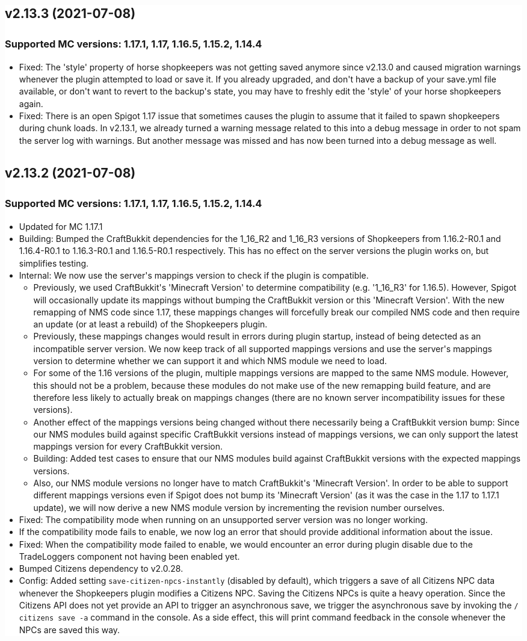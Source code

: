 
## v2.13.3 (2021-07-08)
### Supported MC versions: 1.17.1, 1.17, 1.16.5, 1.15.2, 1.14.4

* Fixed: The 'style' property of horse shopkeepers was not getting saved anymore since v2.13.0 and caused migration warnings whenever the plugin attempted to load or save it. If you already upgraded, and don't have a backup of your save.yml file available, or don't want to revert to the backup's state, you may have to freshly edit the 'style' of your horse shopkeepers again.
* Fixed: There is an open Spigot 1.17 issue that sometimes causes the plugin to assume that it failed to spawn shopkeepers during chunk loads. In v2.13.1, we already turned a warning message related to this into a debug message in order to not spam the server log with warnings. But another message was missed and has now been turned into a debug message as well.

## v2.13.2 (2021-07-08)
### Supported MC versions: 1.17.1, 1.17, 1.16.5, 1.15.2, 1.14.4

* Updated for MC 1.17.1
* Building: Bumped the CraftBukkit dependencies for the 1_16_R2 and 1_16_R3 versions of Shopkeepers from 1.16.2-R0.1 and 1.16.4-R0.1 to 1.16.3-R0.1 and 1.16.5-R0.1 respectively. This has no effect on the server versions the plugin works on, but simplifies testing.
* Internal: We now use the server's mappings version to check if the plugin is compatible.
  * Previously, we used CraftBukkit's 'Minecraft Version' to determine compatibility (e.g. '1_16_R3' for 1.16.5). However, Spigot will occasionally update its mappings without bumping the CraftBukkit version or this 'Minecraft Version'. With the new remapping of NMS code since 1.17, these mappings changes will forcefully break our compiled NMS code and then require an update (or at least a rebuild) of the Shopkeepers plugin.
  * Previously, these mappings changes would result in errors during plugin startup, instead of being detected as an incompatible server version. We now keep track of all supported mappings versions and use the server's mappings version to determine whether we can support it and which NMS module we need to load.
  * For some of the 1.16 versions of the plugin, multiple mappings versions are mapped to the same NMS module. However, this should not be a problem, because these modules do not make use of the new remapping build feature, and are therefore less likely to actually break on mappings changes (there are no known server incompatibility issues for these versions).
  * Another effect of the mappings versions being changed without there necessarily being a CraftBukkit version bump: Since our NMS modules build against specific CraftBukkit versions instead of mappings versions, we can only support the latest mappings version for every CraftBukkit version.
  * Building: Added test cases to ensure that our NMS modules build against CraftBukkit versions with the expected mappings versions.
  * Also, our NMS module versions no longer have to match CraftBukkit's 'Minecraft Version'. In order to be able to support different mappings versions even if Spigot does not bump its 'Minecraft Version' (as it was the case in the 1.17 to 1.17.1 update), we will now derive a new NMS module version by incrementing the revision number ourselves.
* Fixed: The compatibility mode when running on an unsupported server version was no longer working.
* If the compatibility mode fails to enable, we now log an error that should provide additional information about the issue.
* Fixed: When the compatibility mode failed to enable, we would encounter an error during plugin disable due to the TradeLoggers component not having been enabled yet.
* Bumped Citizens dependency to v2.0.28.
* Config: Added setting `save-citizen-npcs-instantly` (disabled by default), which triggers a save of all Citizens NPC data whenever the Shopkeepers plugin modifies a Citizens NPC. Saving the Citizens NPCs is quite a heavy operation. Since the Citizens API does not yet provide an API to trigger an asynchronous save, we trigger the asynchronous save by invoking the `/citizens save -a` command in the console. As a side effect, this will print command feedback in the console whenever the NPCs are saved this way.